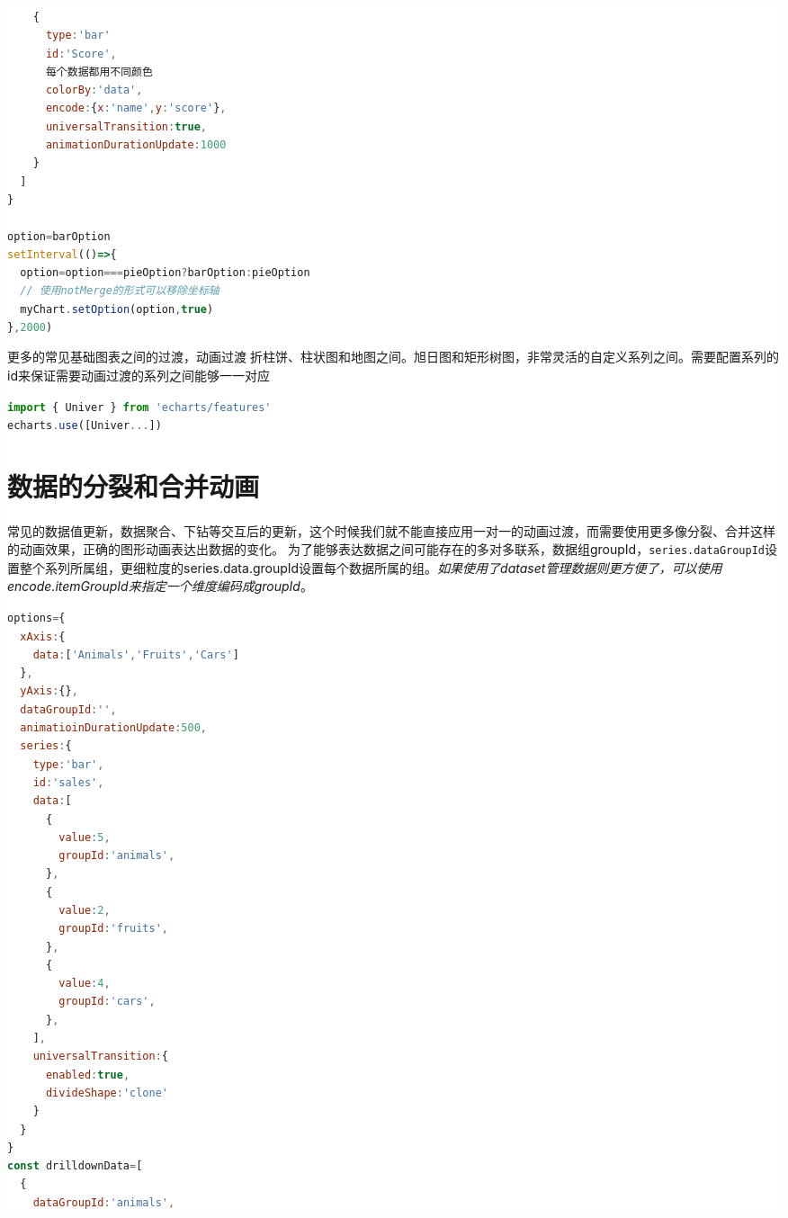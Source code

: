 ```js
    {
      type:'bar'
      id:'Score',
      每个数据都用不同颜色
      colorBy:'data',
      encode:{x:'name',y:'score'},
      universalTransition:true,
      animationDurationUpdate:1000
    }
  ]
}

option=barOption
setInterval(()=>{
  option=option===pieOption?barOption:pieOption
  // 使用notMerge的形式可以移除坐标轴
  myChart.setOption(option,true)
},2000)
```
更多的常见基础图表之间的过渡，动画过渡 折柱饼、柱状图和地图之间。旭日图和矩形树图，非常灵活的自定义系列之间。需要配置系列的id来保证需要动画过渡的系列之间能够一一对应
```js
import { Univer } from 'echarts/features'
echarts.use([Univer...])
```
# 数据的分裂和合并动画
常见的数据值更新，数据聚合、下钻等交互后的更新，这个时候我们就不能直接应用一对一的动画过渡，而需要使用更多像分裂、合并这样的动画效果，正确的图形动画表达出数据的变化。
为了能够表达数据之间可能存在的多对多联系，数据组groupId，`series.dataGroupId`设置整个系列所属组，更细粒度的series.data.groupId设置每个数据所属的组。*如果使用了dataset管理数据则更方便了，可以使用encode.itemGroupId来指定一个维度编码成groupId*。
```js
options={
  xAxis:{
    data:['Animals','Fruits','Cars']
  },
  yAxis:{},
  dataGroupId:'',
  animatioinDurationUpdate:500,
  series:{
    type:'bar',
    id:'sales',
    data:[
      {
        value:5,
        groupId:'animals',
      },
      {
        value:2,
        groupId:'fruits',
      },
      {
        value:4,
        groupId:'cars',
      },
    ],
    universalTransition:{
      enabled:true,
      divideShape:'clone'
    }
  }
}
const drilldownData=[
  {
    dataGroupId:'animals',
```